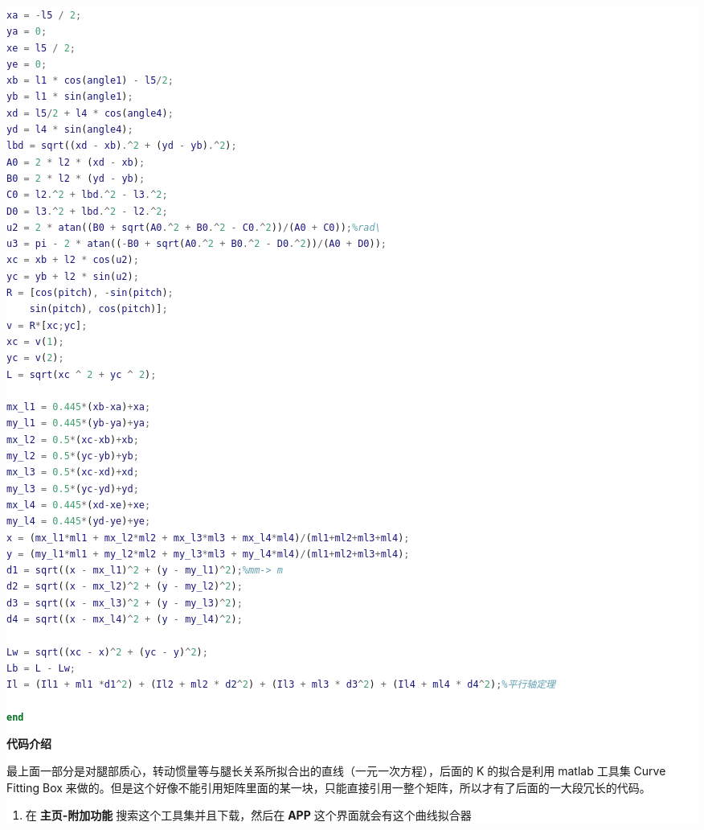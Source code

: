 ```matlab
xa = -l5 / 2;
ya = 0;
xe = l5 / 2;
ye = 0;
xb = l1 * cos(angle1) - l5/2;
yb = l1 * sin(angle1);
xd = l5/2 + l4 * cos(angle4);
yd = l4 * sin(angle4);
lbd = sqrt((xd - xb).^2 + (yd - yb).^2);
A0 = 2 * l2 * (xd - xb);
B0 = 2 * l2 * (yd - yb);
C0 = l2.^2 + lbd.^2 - l3.^2;
D0 = l3.^2 + lbd.^2 - l2.^2;
u2 = 2 * atan((B0 + sqrt(A0.^2 + B0.^2 - C0.^2))/(A0 + C0));%rad\
u3 = pi - 2 * atan((-B0 + sqrt(A0.^2 + B0.^2 - D0.^2))/(A0 + D0));
xc = xb + l2 * cos(u2);
yc = yb + l2 * sin(u2);
R = [cos(pitch), -sin(pitch);
    sin(pitch), cos(pitch)];
v = R*[xc;yc];
xc = v(1);
yc = v(2);
L = sqrt(xc ^ 2 + yc ^ 2);

mx_l1 = 0.445*(xb-xa)+xa;
my_l1 = 0.445*(yb-ya)+ya;
mx_l2 = 0.5*(xc-xb)+xb;
my_l2 = 0.5*(yc-yb)+yb;
mx_l3 = 0.5*(xc-xd)+xd;
my_l3 = 0.5*(yc-yd)+yd;
mx_l4 = 0.445*(xd-xe)+xe;
my_l4 = 0.445*(yd-ye)+ye;
x = (mx_l1*ml1 + mx_l2*ml2 + mx_l3*ml3 + mx_l4*ml4)/(ml1+ml2+ml3+ml4);
y = (my_l1*ml1 + my_l2*ml2 + my_l3*ml3 + my_l4*ml4)/(ml1+ml2+ml3+ml4);
d1 = sqrt((x - mx_l1)^2 + (y - my_l1)^2);%mm-> m
d2 = sqrt((x - mx_l2)^2 + (y - my_l2)^2);
d3 = sqrt((x - mx_l3)^2 + (y - my_l3)^2);
d4 = sqrt((x - mx_l4)^2 + (y - my_l4)^2);

Lw = sqrt((xc - x)^2 + (yc - y)^2);
Lb = L - Lw;
Il = (Il1 + ml1 *d1^2) + (Il2 + ml2 * d2^2) + (Il3 + ml3 * d3^2) + (Il4 + ml4 * d4^2);%平行轴定理

end
```

**代码介绍**

最上面一部分是对腿部质心，转动惯量等与腿长关系所拟合出的直线（一元一次方程），后面的 K 的拟合是利用 matlab 工具集 Curve Fitting Box 来做的。但是这个好像不能引用矩阵里面的某一块，只能直接引用一整个矩阵，所以才有了后面的一大段冗长的代码。

1. 在 **主页-附加功能** 搜索这个工具集并且下载，然后在 **APP** 这个界面就会有这个曲线拟合器
    